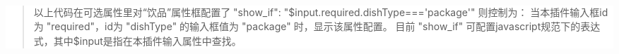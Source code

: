 > 以上代码在可选属性里对“饮品”属性框配置了 "show_if": "$input.required.dishType==='package'" 则控制为：
当本插件输入框id为 "required"，id为 "dishType" 的输入框值为 "package" 时，显示该属性配置。
目前 "show_if" 可配置javascript规范下的表达式，其中$input是指在本插件输入属性中查找。
```